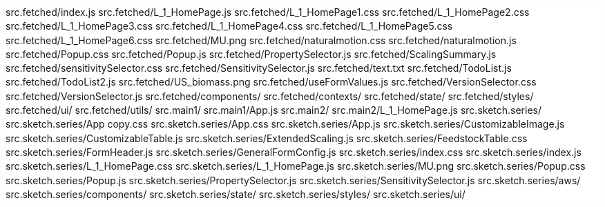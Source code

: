src.fetched/index.js
src.fetched/L_1_HomePage.js
src.fetched/L_1_HomePage1.css
src.fetched/L_1_HomePage2.css
src.fetched/L_1_HomePage3.css
src.fetched/L_1_HomePage4.css
src.fetched/L_1_HomePage5.css
src.fetched/L_1_HomePage6.css
src.fetched/MU.png
src.fetched/naturalmotion.css
src.fetched/naturalmotion.js
src.fetched/Popup.css
src.fetched/Popup.js
src.fetched/PropertySelector.js
src.fetched/ScalingSummary.js
src.fetched/sensitivitySelector.css
src.fetched/SensitivitySelector.js
src.fetched/text.txt
src.fetched/TodoList.js
src.fetched/TodoList2.js
src.fetched/US_biomass.png
src.fetched/useFormValues.js
src.fetched/VersionSelector.css
src.fetched/VersionSelector.js
src.fetched/components/
src.fetched/contexts/
src.fetched/state/
src.fetched/styles/
src.fetched/ui/
src.fetched/utils/
src.main1/
src.main1/App.js
src.main2/
src.main2/L_1_HomePage.js
src.sketch.series/
src.sketch.series/App copy.css
src.sketch.series/App.css
src.sketch.series/App.js
src.sketch.series/CustomizableImage.js
src.sketch.series/CustomizableTable.js
src.sketch.series/ExtendedScaling.js
src.sketch.series/FeedstockTable.css
src.sketch.series/FormHeader.js
src.sketch.series/GeneralFormConfig.js
src.sketch.series/index.css
src.sketch.series/index.js
src.sketch.series/L_1_HomePage.css
src.sketch.series/L_1_HomePage.js
src.sketch.series/MU.png
src.sketch.series/Popup.css
src.sketch.series/Popup.js
src.sketch.series/PropertySelector.js
src.sketch.series/SensitivitySelector.js
src.sketch.series/aws/
src.sketch.series/components/
src.sketch.series/state/
src.sketch.series/styles/
src.sketch.series/ui/
